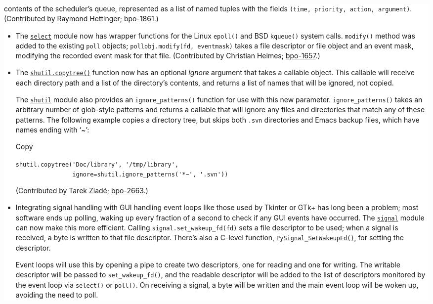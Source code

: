   contents of the scheduler’s queue, represented as a list of
  named tuples with the fields `(time, priority, action, argument)`.
  (Contributed by Raymond Hettinger; [bpo-1861](https://bugs.python.org/issue?@action=redirect&bpo=1861).)
* The [`select`](../library/select.html#module-select "select: Wait for I/O completion on multiple streams.") module now has wrapper functions
  for the Linux `epoll()` and BSD `kqueue()` system calls.
  `modify()` method was added to the existing `poll`
  objects; `pollobj.modify(fd, eventmask)` takes a file descriptor
  or file object and an event mask, modifying the recorded event mask
  for that file.
  (Contributed by Christian Heimes; [bpo-1657](https://bugs.python.org/issue?@action=redirect&bpo=1657).)
* The [`shutil.copytree()`](../library/shutil.html#shutil.copytree "shutil.copytree") function now has an optional *ignore* argument
  that takes a callable object. This callable will receive each directory path
  and a list of the directory’s contents, and returns a list of names that
  will be ignored, not copied.

  The [`shutil`](../library/shutil.html#module-shutil "shutil: High-level file operations, including copying.") module also provides an `ignore_patterns()`
  function for use with this new parameter. `ignore_patterns()`
  takes an arbitrary number of glob-style patterns and returns a
  callable that will ignore any files and directories that match any
  of these patterns. The following example copies a directory tree,
  but skips both `.svn` directories and Emacs backup files,
  which have names ending with ‘~’:

  Copy

  ```
  shutil.copytree('Doc/library', '/tmp/library',
                  ignore=shutil.ignore_patterns('*~', '.svn'))

  ```

  (Contributed by Tarek Ziadé; [bpo-2663](https://bugs.python.org/issue?@action=redirect&bpo=2663).)
* Integrating signal handling with GUI handling event loops
  like those used by Tkinter or GTk+ has long been a problem; most
  software ends up polling, waking up every fraction of a second to check
  if any GUI events have occurred.
  The [`signal`](../library/signal.html#module-signal "signal: Set handlers for asynchronous events.") module can now make this more efficient.
  Calling `signal.set_wakeup_fd(fd)` sets a file descriptor
  to be used; when a signal is received, a byte is written to that
  file descriptor. There’s also a C-level function,
  [`PySignal_SetWakeupFd()`](../c-api/exceptions.html#c.PySignal_SetWakeupFd "PySignal_SetWakeupFd"), for setting the descriptor.

  Event loops will use this by opening a pipe to create two descriptors,
  one for reading and one for writing. The writable descriptor
  will be passed to `set_wakeup_fd()`, and the readable descriptor
  will be added to the list of descriptors monitored by the event loop via
  `select()` or `poll()`.
  On receiving a signal, a byte will be written and the main event loop
  will be woken up, avoiding the need to poll.
